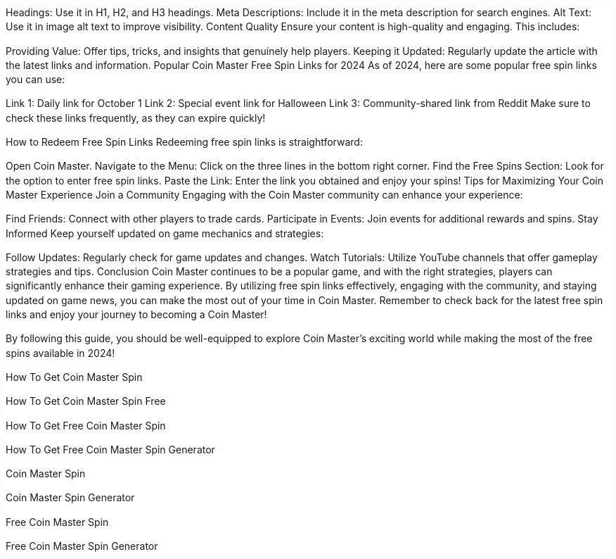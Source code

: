 Headings: Use it in H1, H2, and H3 headings.
Meta Descriptions: Include it in the meta description for search engines.
Alt Text: Use it in image alt text to improve visibility.
Content Quality
Ensure your content is high-quality and engaging. This includes:

Providing Value: Offer tips, tricks, and insights that genuinely help players.
Keeping it Updated: Regularly update the article with the latest links and information.
Popular Coin Master Free Spin Links for 2024
As of 2024, here are some popular free spin links you can use:

Link 1: Daily link for October 1
Link 2: Special event link for Halloween
Link 3: Community-shared link from Reddit
Make sure to check these links frequently, as they can expire quickly!

How to Redeem Free Spin Links
Redeeming free spin links is straightforward:

Open Coin Master.
Navigate to the Menu: Click on the three lines in the bottom right corner.
Find the Free Spins Section: Look for the option to enter free spin links.
Paste the Link: Enter the link you obtained and enjoy your spins!
Tips for Maximizing Your Coin Master Experience
Join a Community
Engaging with the Coin Master community can enhance your experience:

Find Friends: Connect with other players to trade cards.
Participate in Events: Join events for additional rewards and spins.
Stay Informed
Keep yourself updated on game mechanics and strategies:

Follow Updates: Regularly check for game updates and changes.
Watch Tutorials: Utilize YouTube channels that offer gameplay strategies and tips.
Conclusion
Coin Master continues to be a popular game, and with the right strategies, players can significantly enhance their gaming experience. By utilizing free spin links effectively, engaging with the community, and staying updated on game news, you can make the most out of your time in Coin Master. Remember to check back for the latest free spin links and enjoy your journey to becoming a Coin Master!

By following this guide, you should be well-equipped to explore Coin Master’s exciting world while making the most of the free spins available in 2024!

How To Get Coin Master Spin

How To Get Coin Master Spin Free

How To Get Free Coin Master Spin

How To Get Free Coin Master Spin Generator

Coin Master Spin

Coin Master Spin Generator

Free Coin Master Spin

Free Coin Master Spin Generator
